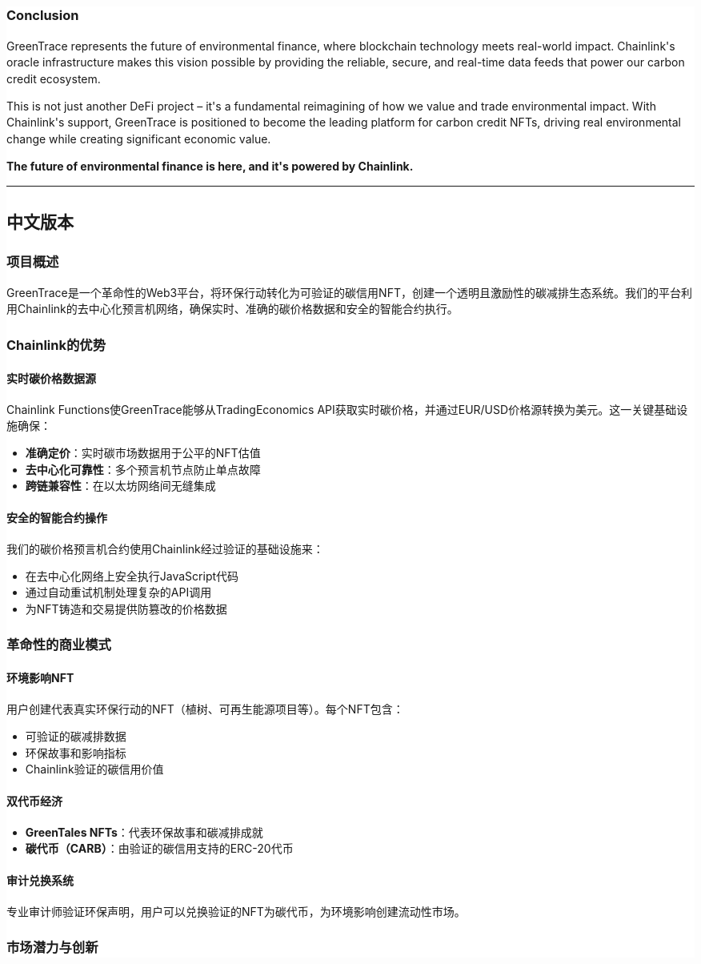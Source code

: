 ### Conclusion

GreenTrace represents the future of environmental finance, where blockchain technology meets real-world impact. Chainlink's oracle infrastructure makes this vision possible by providing the reliable, secure, and real-time data feeds that power our carbon credit ecosystem.

This is not just another DeFi project – it's a fundamental reimagining of how we value and trade environmental impact. With Chainlink's support, GreenTrace is positioned to become the leading platform for carbon credit NFTs, driving real environmental change while creating significant economic value.

**The future of environmental finance is here, and it's powered by Chainlink.**

---

## 中文版本

### 项目概述

GreenTrace是一个革命性的Web3平台，将环保行动转化为可验证的碳信用NFT，创建一个透明且激励性的碳减排生态系统。我们的平台利用Chainlink的去中心化预言机网络，确保实时、准确的碳价格数据和安全的智能合约执行。

### Chainlink的优势

#### 实时碳价格数据源
Chainlink Functions使GreenTrace能够从TradingEconomics API获取实时碳价格，并通过EUR/USD价格源转换为美元。这一关键基础设施确保：
- **准确定价**：实时碳市场数据用于公平的NFT估值
- **去中心化可靠性**：多个预言机节点防止单点故障
- **跨链兼容性**：在以太坊网络间无缝集成

#### 安全的智能合约操作
我们的碳价格预言机合约使用Chainlink经过验证的基础设施来：
- 在去中心化网络上安全执行JavaScript代码
- 通过自动重试机制处理复杂的API调用
- 为NFT铸造和交易提供防篡改的价格数据

### 革命性的商业模式

#### 环境影响NFT
用户创建代表真实环保行动的NFT（植树、可再生能源项目等）。每个NFT包含：
- 可验证的碳减排数据
- 环保故事和影响指标
- Chainlink验证的碳信用价值

#### 双代币经济
- **GreenTales NFTs**：代表环保故事和碳减排成就
- **碳代币（CARB）**：由验证的碳信用支持的ERC-20代币

#### 审计兑换系统
专业审计师验证环保声明，用户可以兑换验证的NFT为碳代币，为环境影响创建流动性市场。

### 市场潜力与创新
